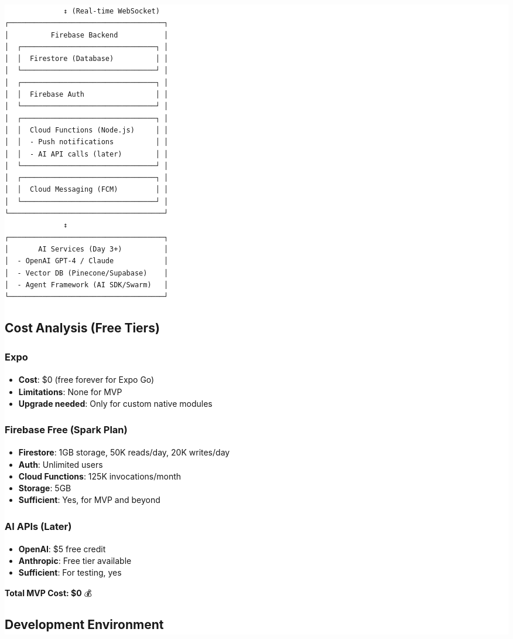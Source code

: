 ```
              ↕ (Real-time WebSocket)
┌─────────────────────────────────────┐
│          Firebase Backend           │
│  ┌────────────────────────────────┐ │
│  │  Firestore (Database)          │ │
│  └────────────────────────────────┘ │
│  ┌────────────────────────────────┐ │
│  │  Firebase Auth                 │ │
│  └────────────────────────────────┘ │
│  ┌────────────────────────────────┐ │
│  │  Cloud Functions (Node.js)     │ │
│  │  - Push notifications          │ │
│  │  - AI API calls (later)        │ │
│  └────────────────────────────────┘ │
│  ┌────────────────────────────────┐ │
│  │  Cloud Messaging (FCM)         │ │
│  └────────────────────────────────┘ │
└─────────────────────────────────────┘
              ↕
┌─────────────────────────────────────┐
│       AI Services (Day 3+)          │
│  - OpenAI GPT-4 / Claude            │
│  - Vector DB (Pinecone/Supabase)    │
│  - Agent Framework (AI SDK/Swarm)   │
└─────────────────────────────────────┘
```

## Cost Analysis (Free Tiers)

### Expo
- **Cost**: $0 (free forever for Expo Go)
- **Limitations**: None for MVP
- **Upgrade needed**: Only for custom native modules

### Firebase Free (Spark Plan)
- **Firestore**: 1GB storage, 50K reads/day, 20K writes/day
- **Auth**: Unlimited users
- **Cloud Functions**: 125K invocations/month
- **Storage**: 5GB
- **Sufficient**: Yes, for MVP and beyond

### AI APIs (Later)
- **OpenAI**: $5 free credit
- **Anthropic**: Free tier available
- **Sufficient**: For testing, yes

**Total MVP Cost: $0** 💰

## Development Environment
